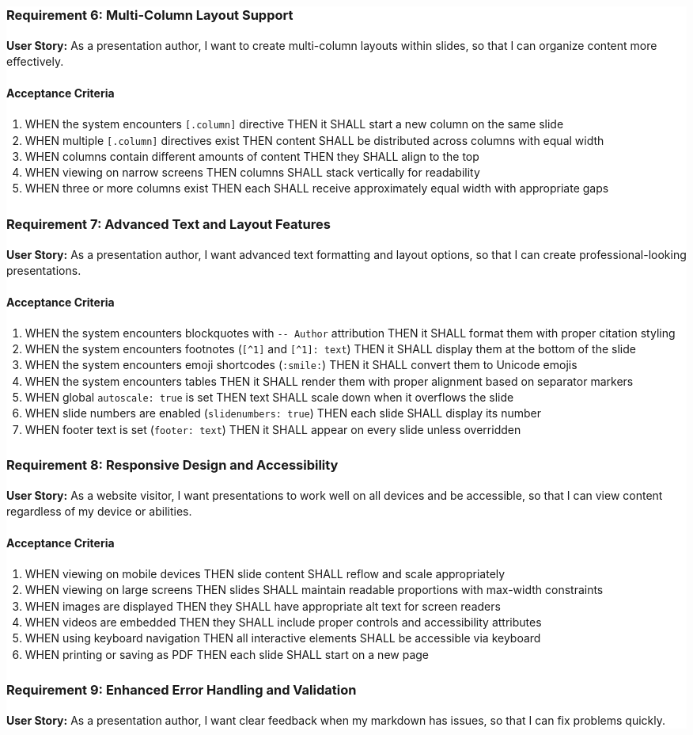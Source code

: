 ### Requirement 6: Multi-Column Layout Support

**User Story:** As a presentation author, I want to create multi-column layouts within slides, so that I can organize content more effectively.

#### Acceptance Criteria

1. WHEN the system encounters `[.column]` directive THEN it SHALL start a new column on the same slide
2. WHEN multiple `[.column]` directives exist THEN content SHALL be distributed across columns with equal width
3. WHEN columns contain different amounts of content THEN they SHALL align to the top
4. WHEN viewing on narrow screens THEN columns SHALL stack vertically for readability
5. WHEN three or more columns exist THEN each SHALL receive approximately equal width with appropriate gaps

### Requirement 7: Advanced Text and Layout Features

**User Story:** As a presentation author, I want advanced text formatting and layout options, so that I can create professional-looking presentations.

#### Acceptance Criteria

1. WHEN the system encounters blockquotes with `-- Author` attribution THEN it SHALL format them with proper citation styling
2. WHEN the system encounters footnotes (`[^1]` and `[^1]: text`) THEN it SHALL display them at the bottom of the slide
3. WHEN the system encounters emoji shortcodes (`:smile:`) THEN it SHALL convert them to Unicode emojis
4. WHEN the system encounters tables THEN it SHALL render them with proper alignment based on separator markers
5. WHEN global `autoscale: true` is set THEN text SHALL scale down when it overflows the slide
6. WHEN slide numbers are enabled (`slidenumbers: true`) THEN each slide SHALL display its number
7. WHEN footer text is set (`footer: text`) THEN it SHALL appear on every slide unless overridden

### Requirement 8: Responsive Design and Accessibility

**User Story:** As a website visitor, I want presentations to work well on all devices and be accessible, so that I can view content regardless of my device or abilities.

#### Acceptance Criteria

1. WHEN viewing on mobile devices THEN slide content SHALL reflow and scale appropriately
2. WHEN viewing on large screens THEN slides SHALL maintain readable proportions with max-width constraints
3. WHEN images are displayed THEN they SHALL have appropriate alt text for screen readers
4. WHEN videos are embedded THEN they SHALL include proper controls and accessibility attributes
5. WHEN using keyboard navigation THEN all interactive elements SHALL be accessible via keyboard
6. WHEN printing or saving as PDF THEN each slide SHALL start on a new page

### Requirement 9: Enhanced Error Handling and Validation

**User Story:** As a presentation author, I want clear feedback when my markdown has issues, so that I can fix problems quickly.
